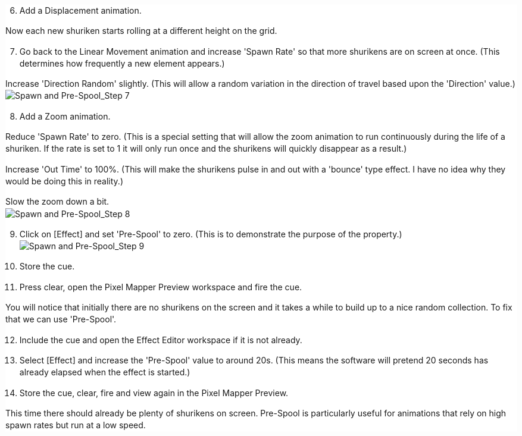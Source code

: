 6. Add a Displacement animation.

Now each new shuriken starts rolling at a different height on the grid.

7. Go back to the Linear Movement animation and increase \'Spawn Rate\'
so that more shurikens are on screen at once. (This determines how
frequently a new element appears.)

Increase \'Direction Random\' slightly. (This will allow a random
variation in the direction of travel based upon the \'Direction\'
value.)\
![Spawn and Pre-Spool\_Step
7](/docs/images/image231.jpeg)

8. Add a Zoom animation.

Reduce \'Spawn Rate\' to zero. (This is a special setting that will
allow the zoom animation to run continuously during the life of a
shuriken. If the rate is set to 1 it will only run once and the
shurikens will quickly disappear as a result.)

Increase \'Out Time\' to 100%. (This will make the shurikens pulse in
and out with a \'bounce\' type effect. I have no idea why they would be
doing this in reality.)

Slow the zoom down a bit.\
![Spawn and Pre-Spool\_Step
8](/docs/images/image232.jpeg)

9. Click on \[Effect\] and set \'Pre-Spool\' to zero. (This is to
demonstrate the purpose of the property.)\
![Spawn and Pre-Spool\_Step
9](/docs/images/image233.jpeg)

10. Store the cue.

11. Press clear, open the Pixel Mapper Preview workspace and fire the
cue.

You will notice that initially there are no shurikens on the screen and
it takes a while to build up to a nice random collection. To fix that we
can use \'Pre-Spool\'.

12. Include the cue and open the Effect Editor workspace if it is not
already.

13. Select \[Effect\] and increase the \'Pre-Spool\' value to around
20s. (This means the software will pretend 20 seconds has already
elapsed when the effect is started.)

14. Store the cue, clear, fire and view again in the Pixel Mapper
Preview.

This time there should already be plenty of shurikens on screen.
Pre-Spool is particularly useful for animations that rely on high spawn
rates but run at a low speed.
